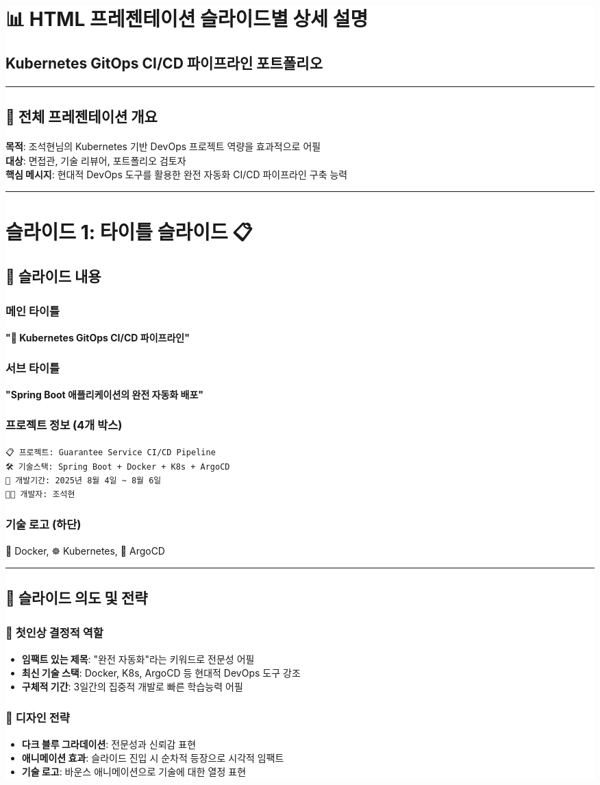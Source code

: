 # 📊 HTML 프레젠테이션 슬라이드별 상세 설명
## Kubernetes GitOps CI/CD 파이프라인 포트폴리오

---

## 🎯 전체 프레젠테이션 개요

**목적**: 조석현님의 Kubernetes 기반 DevOps 프로젝트 역량을 효과적으로 어필  
**대상**: 면접관, 기술 리뷰어, 포트폴리오 검토자  
**핵심 메시지**: 현대적 DevOps 도구를 활용한 완전 자동화 CI/CD 파이프라인 구축 능력  

---

# 슬라이드 1: 타이틀 슬라이드 📋

## 📖 슬라이드 내용

### 메인 타이틀
**"🚀 Kubernetes GitOps CI/CD 파이프라인"**

### 서브 타이틀  
**"Spring Boot 애플리케이션의 완전 자동화 배포"**

### 프로젝트 정보 (4개 박스)
```
📋 프로젝트: Guarantee Service CI/CD Pipeline
🛠️ 기술스택: Spring Boot + Docker + K8s + ArgoCD  
📅 개발기간: 2025년 8월 4일 ~ 8월 6일
👨‍💻 개발자: 조석현
```

### 기술 로고 (하단)
🐋 Docker, ☸️ Kubernetes, 🎯 ArgoCD

---

## 🎯 슬라이드 의도 및 전략

### 📌 **첫인상 결정적 역할**
- **임팩트 있는 제목**: "완전 자동화"라는 키워드로 전문성 어필
- **최신 기술 스택**: Docker, K8s, ArgoCD 등 현대적 DevOps 도구 강조
- **구체적 기간**: 3일간의 집중적 개발로 빠른 학습능력 어필

### 🎨 **디자인 전략**
- **다크 블루 그라데이션**: 전문성과 신뢰감 표현
- **애니메이션 효과**: 슬라이드 진입 시 순차적 등장으로 시각적 임팩트
- **기술 로고**: 바운스 애니메이션으로 기술에 대한 열정 표현
